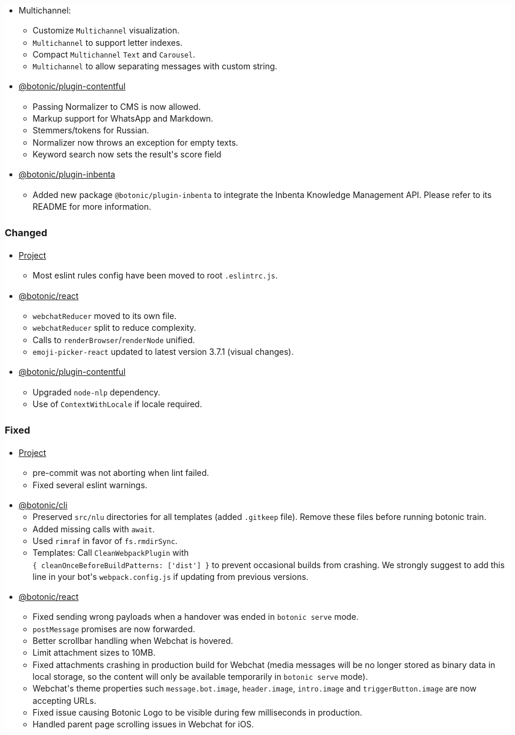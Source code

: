   - Multichannel:

    - Customize `Multichannel` visualization.
    - `Multichannel` to support letter indexes.
    - Compact `Multichannel` `Text` and `Carousel`.
    - `Multichannel` to allow separating messages with custom string.

- [@botonic/plugin-contentful](https://www.npmjs.com/package/@botonic/plugin-contentful)

  - Passing Normalizer to CMS is now allowed.
  - Markup support for WhatsApp and Markdown.
  - Stemmers/tokens for Russian.
  - Normalizer now throws an exception for empty texts.
  - Keyword search now sets the result's score field

* [@botonic/plugin-inbenta](https://www.npmjs.com/package/@botonic/plugin-inbenta)

  - Added new package `@botonic/plugin-inbenta` to integrate the Inbenta Knowledge Management API. Please refer to its README for more information.

### Changed

- [Project](https://github.com/hubtype/botonic)

  - Most eslint rules config have been moved to root `.eslintrc.js`.

* [@botonic/react](https://www.npmjs.com/package/@botonic/react)

  - `webchatReducer` moved to its own file.
  - `webchatReducer` split to reduce complexity.
  - Calls to `renderBrowser`/`renderNode` unified.
  - `emoji-picker-react` updated to latest version 3.7.1 (visual changes).

- [@botonic/plugin-contentful](https://www.npmjs.com/package/@botonic/plugin-contentful)

  - Upgraded `node-nlp` dependency.
  - Use of `ContextWithLocale` if locale required.

### Fixed

- [Project](https://github.com/hubtype/botonic)

  - pre-commit was not aborting when lint failed.
  - Fixed several eslint warnings.

* [@botonic/cli](https://www.npmjs.com/package/@botonic/cli)
  - Preserved `src/nlu` directories for all templates (added `.gitkeep` file). Remove these files before running botonic train.
  - Added missing calls with `await`.
  - Used `rimraf` in favor of `fs.rmdirSync`.
  - Templates: Call `CleanWebpackPlugin` with  
    `{ cleanOnceBeforeBuildPatterns: ['dist'] }` to prevent occasional builds from crashing. We strongly suggest to add this line in your bot's `webpack.config.js` if updating from previous versions.

- [@botonic/react](https://www.npmjs.com/package/@botonic/react)

  - Fixed sending wrong payloads when a handover was ended in `botonic serve` mode.
  - `postMessage` promises are now forwarded.
  - Better scrollbar handling when Webchat is hovered.
  - Limit attachment sizes to 10MB.
  - Fixed attachments crashing in production build for Webchat (media messages will be no longer stored as binary data in local storage, so the content will only be available temporarily in `botonic serve` mode).
  - Webchat's theme properties such `message.bot.image`, `header.image`, `intro.image` and `triggerButton.image` are now accepting URLs.
  - Fixed issue causing Botonic Logo to be visible during few milliseconds in production.
  - Handled parent page scrolling issues in Webchat for iOS.


[0.10.0]: https://github.com/hubtype/botonic/releases/tag/v0.10.0
[0.10.1]: https://github.com/hubtype/botonic/releases/tag/v0.10.1
[0.11.0]: https://github.com/hubtype/botonic/releases/tag/v0.11.0
[0.12.0]: https://github.com/hubtype/botonic/releases/tag/v0.12.0
[0.13.0]: https://github.com/hubtype/botonic/releases/tag/v0.13.0
[0.14.0]: https://github.com/hubtype/botonic/releases/tag/v0.14.0
[0.15.0]: https://github.com/hubtype/botonic/releases/tag/v0.15.0
[0.16.0]: https://github.com/hubtype/botonic/releases/tag/v0.16.0
[0.17.0]: https://github.com/hubtype/botonic/releases/tag/v0.17.0
[0.18.0]: https://github.com/hubtype/botonic/releases/tag/v0.18.0
[0.19.0]: https://github.com/hubtype/botonic/releases/tag/v0.19.0
[0.20.0]: https://github.com/hubtype/botonic/releases/tag/v0.20.0
[0.21.0]: https://github.com/hubtype/botonic/releases/tag/v0.21.0
[0.30.0]: https://github.com/hubtype/botonic/releases/tag/v0.30.0